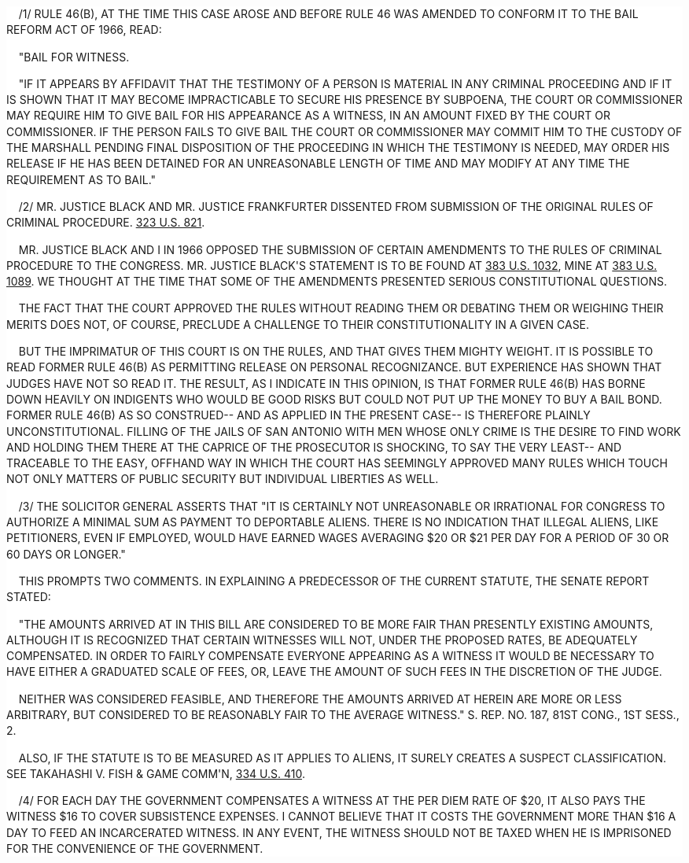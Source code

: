     /1/  RULE 46(B), AT THE TIME THIS CASE AROSE AND BEFORE RULE 46 WAS AMENDED TO CONFORM IT TO THE BAIL REFORM ACT OF 1966, READ:

    "BAIL FOR WITNESS.

    "IF IT APPEARS BY AFFIDAVIT THAT THE TESTIMONY OF A PERSON IS MATERIAL IN ANY CRIMINAL PROCEEDING AND IF IT IS SHOWN THAT IT MAY BECOME IMPRACTICABLE TO SECURE HIS PRESENCE BY SUBPOENA, THE COURT OR COMMISSIONER MAY REQUIRE HIM TO GIVE BAIL FOR HIS APPEARANCE AS A WITNESS, IN AN AMOUNT FIXED BY THE COURT OR COMMISSIONER.  IF THE PERSON FAILS TO GIVE BAIL THE COURT OR COMMISSIONER MAY COMMIT HIM TO THE CUSTODY OF THE MARSHALL PENDING FINAL DISPOSITION OF THE PROCEEDING IN WHICH THE TESTIMONY IS NEEDED, MAY ORDER HIS RELEASE IF HE HAS BEEN DETAINED FOR AN UNREASONABLE LENGTH OF TIME AND MAY MODIFY AT ANY TIME THE REQUIREMENT AS TO BAIL."

    /2/  MR. JUSTICE BLACK AND MR. JUSTICE FRANKFURTER DISSENTED FROM SUBMISSION OF THE ORIGINAL RULES OF CRIMINAL PROCEDURE.  [323 U.S. 821][/us/courts/scotus/usReporter/323/821].

    MR. JUSTICE BLACK AND I IN 1966 OPPOSED THE SUBMISSION OF CERTAIN AMENDMENTS TO THE RULES OF CRIMINAL PROCEDURE TO THE CONGRESS.  MR. JUSTICE BLACK'S STATEMENT IS TO BE FOUND AT [383 U.S. 1032][/us/courts/scotus/usReporter/383/1032], MINE AT [383 U.S. 1089][/us/courts/scotus/usReporter/383/1089].  WE THOUGHT AT THE TIME THAT SOME OF THE AMENDMENTS PRESENTED SERIOUS CONSTITUTIONAL QUESTIONS.

    THE FACT THAT THE COURT APPROVED THE RULES WITHOUT READING THEM OR DEBATING THEM OR WEIGHING THEIR MERITS DOES NOT, OF COURSE, PRECLUDE A CHALLENGE TO THEIR CONSTITUTIONALITY IN A GIVEN CASE.

    BUT THE IMPRIMATUR OF THIS COURT IS ON THE RULES, AND THAT GIVES THEM MIGHTY WEIGHT.  IT IS POSSIBLE TO READ FORMER RULE 46(B) AS PERMITTING RELEASE ON PERSONAL RECOGNIZANCE.  BUT EXPERIENCE HAS SHOWN THAT JUDGES HAVE NOT SO READ IT.  THE RESULT, AS I INDICATE IN THIS OPINION, IS THAT FORMER RULE 46(B) HAS BORNE DOWN HEAVILY ON INDIGENTS WHO WOULD BE GOOD RISKS BUT COULD NOT PUT UP THE MONEY TO BUY A BAIL BOND.  FORMER RULE 46(B) AS SO CONSTRUED-- AND AS APPLIED IN THE PRESENT CASE-- IS THEREFORE PLAINLY UNCONSTITUTIONAL.  FILLING OF THE JAILS OF SAN ANTONIO WITH MEN WHOSE ONLY CRIME IS THE DESIRE TO FIND WORK AND HOLDING THEM THERE AT THE CAPRICE OF THE PROSECUTOR IS SHOCKING, TO SAY THE VERY LEAST-- AND TRACEABLE TO THE EASY, OFFHAND WAY IN WHICH THE COURT HAS SEEMINGLY APPROVED MANY RULES WHICH TOUCH NOT ONLY MATTERS OF PUBLIC SECURITY BUT INDIVIDUAL LIBERTIES AS WELL.

    /3/  THE SOLICITOR GENERAL ASSERTS THAT "IT IS CERTAINLY NOT UNREASONABLE OR IRRATIONAL FOR CONGRESS TO AUTHORIZE A MINIMAL SUM AS PAYMENT TO DEPORTABLE ALIENS.  THERE IS NO INDICATION THAT ILLEGAL ALIENS, LIKE PETITIONERS, EVEN IF EMPLOYED, WOULD HAVE EARNED WAGES AVERAGING $20 OR $21 PER DAY FOR A PERIOD OF 30 OR 60 DAYS OR LONGER."

    THIS PROMPTS TWO COMMENTS.  IN EXPLAINING A PREDECESSOR OF THE CURRENT STATUTE, THE SENATE REPORT STATED:

    "THE AMOUNTS ARRIVED AT IN THIS BILL ARE CONSIDERED TO BE MORE FAIR THAN PRESENTLY EXISTING AMOUNTS, ALTHOUGH IT IS RECOGNIZED THAT CERTAIN WITNESSES WILL NOT, UNDER THE PROPOSED RATES, BE ADEQUATELY COMPENSATED.  IN ORDER TO FAIRLY COMPENSATE EVERYONE APPEARING AS A WITNESS IT WOULD BE NECESSARY TO HAVE EITHER A GRADUATED SCALE OF FEES, OR, LEAVE THE AMOUNT OF SUCH FEES IN THE DISCRETION OF THE JUDGE.

    NEITHER WAS CONSIDERED FEASIBLE, AND THEREFORE THE AMOUNTS ARRIVED AT HEREIN ARE MORE OR LESS ARBITRARY, BUT CONSIDERED TO BE REASONABLY FAIR TO THE AVERAGE WITNESS."  S. REP. NO. 187, 81ST CONG., 1ST SESS., 2.

    ALSO, IF THE STATUTE IS TO BE MEASURED AS IT APPLIES TO ALIENS, IT SURELY CREATES A SUSPECT CLASSIFICATION.  SEE TAKAHASHI V. FISH & GAME COMM'N, [334 U.S. 410][/us/courts/scotus/usReporter/334/410].

    /4/  FOR EACH DAY THE GOVERNMENT COMPENSATES A WITNESS AT THE PER DIEM RATE OF $20, IT ALSO PAYS THE WITNESS $16 TO COVER SUBSISTENCE EXPENSES.  I CANNOT BELIEVE THAT IT COSTS THE GOVERNMENT MORE THAN $16 A DAY TO FEED AN INCARCERATED WITNESS.  IN ANY EVENT, THE WITNESS SHOULD NOT BE TAXED WHEN HE IS IMPRISONED FOR THE CONVENIENCE OF THE GOVERNMENT.


[/us/courts/scotus/usReporter/410/578]: https://publicdocs.github.io/go/links?ns=uslm-x&ref=%2Fus%2Fcourts%2Fscotus%2FusReporter%2F410%2F578
[/us/usc/t28/s1821]: https://publicdocs.github.io/go/links?ns=uslm&ref=%2Fus%2Fusc%2Ft28%2Fs1821
[/us/usc/t28/s1346]: https://publicdocs.github.io/go/links?ns=uslm&ref=%2Fus%2Fusc%2Ft28%2Fs1346
[/us/usc/t28/s1821]: https://publicdocs.github.io/go/links?ns=uslm&ref=%2Fus%2Fusc%2Ft28%2Fs1821
[/us/courts/scotus/usReporter/409/841]: https://publicdocs.github.io/go/links?ns=uslm-x&ref=%2Fus%2Fcourts%2Fscotus%2FusReporter%2F409%2F841
[/us/courts/scotus/usReporter/216/177]: https://publicdocs.github.io/go/links?ns=uslm-x&ref=%2Fus%2Fcourts%2Fscotus%2FusReporter%2F216%2F177
[/us/courts/scotus/usReporter/266/537]: https://publicdocs.github.io/go/links?ns=uslm-x&ref=%2Fus%2Fcourts%2Fscotus%2FusReporter%2F266%2F537
[/us/courts/scotus/usReporter/339/323]: https://publicdocs.github.io/go/links?ns=uslm-x&ref=%2Fus%2Fcourts%2Fscotus%2FusReporter%2F339%2F323
[/us/courts/scotus/usReporter/284/421]: https://publicdocs.github.io/go/links?ns=uslm-x&ref=%2Fus%2Fcourts%2Fscotus%2FusReporter%2F284%2F421
[/us/courts/scotus/usReporter/250/273]: https://publicdocs.github.io/go/links?ns=uslm-x&ref=%2Fus%2Fcourts%2Fscotus%2FusReporter%2F250%2F273
[/us/courts/scotus/usReporter/347/497]: https://publicdocs.github.io/go/links?ns=uslm-x&ref=%2Fus%2Fcourts%2Fscotus%2FusReporter%2F347%2F497
[/us/courts/scotus/usReporter/397/471]: https://publicdocs.github.io/go/links?ns=uslm-x&ref=%2Fus%2Fcourts%2Fscotus%2FusReporter%2F397%2F471
[/us/stat/1/626]: https://publicdocs.github.io/go/links?ns=uslm&ref=%2Fus%2Fstat%2F1%2F626
[/us/stat/1/277]: https://publicdocs.github.io/go/links?ns=uslm&ref=%2Fus%2Fstat%2F1%2F277
[/us/stat/1/492]: https://publicdocs.github.io/go/links?ns=uslm&ref=%2Fus%2Fstat%2F1%2F492
[/us/stat/1/626]: https://publicdocs.github.io/go/links?ns=uslm&ref=%2Fus%2Fstat%2F1%2F626
[/us/stat/10/167]: https://publicdocs.github.io/go/links?ns=uslm&ref=%2Fus%2Fstat%2F10%2F167
[/us/stat/44/323]: https://publicdocs.github.io/go/links?ns=uslm&ref=%2Fus%2Fstat%2F44%2F323
[/us/stat/47/413]: https://publicdocs.github.io/go/links?ns=uslm&ref=%2Fus%2Fstat%2F47%2F413
[/us/stat/49/105]: https://publicdocs.github.io/go/links?ns=uslm&ref=%2Fus%2Fstat%2F49%2F105
[/us/stat/56/1088]: https://publicdocs.github.io/go/links?ns=uslm&ref=%2Fus%2Fstat%2F56%2F1088
[/us/stat/62/950]: https://publicdocs.github.io/go/links?ns=uslm&ref=%2Fus%2Fstat%2F62%2F950
[/us/stat/63/103]: https://publicdocs.github.io/go/links?ns=uslm&ref=%2Fus%2Fstat%2F63%2F103
[/us/stat/63/65]: https://publicdocs.github.io/go/links?ns=uslm&ref=%2Fus%2Fstat%2F63%2F65
[/us/stat/70/798]: https://publicdocs.github.io/go/links?ns=uslm&ref=%2Fus%2Fstat%2F70%2F798
[/us/pl/90/274]: https://publicdocs.github.io/go/links?ns=uslm&ref=%2Fus%2Fpl%2F90%2F274
[/us/stat/82/62]: https://publicdocs.github.io/go/links?ns=uslm&ref=%2Fus%2Fstat%2F82%2F62
[/us/courts/scotus/usReporter/322/419]: https://publicdocs.github.io/go/links?ns=uslm-x&ref=%2Fus%2Fcourts%2Fscotus%2FusReporter%2F322%2F419
[/us/courts/scotus/usReporter/321/620]: https://publicdocs.github.io/go/links?ns=uslm-x&ref=%2Fus%2Fcourts%2Fscotus%2FusReporter%2F321%2F620
[/us/courts/scotus/usReporter/346/156]: https://publicdocs.github.io/go/links?ns=uslm-x&ref=%2Fus%2Fcourts%2Fscotus%2FusReporter%2F346%2F156
[/us/courts/scotus/usReporter/279/597]: https://publicdocs.github.io/go/links?ns=uslm-x&ref=%2Fus%2Fcourts%2Fscotus%2FusReporter%2F279%2F597
[/us/courts/scotus/usReporter/403/88]: https://publicdocs.github.io/go/links?ns=uslm-x&ref=%2Fus%2Fcourts%2Fscotus%2FusReporter%2F403%2F88
[/us/courts/scotus/usReporter/392/409]: https://publicdocs.github.io/go/links?ns=uslm-x&ref=%2Fus%2Fcourts%2Fscotus%2FusReporter%2F392%2F409
[/us/usc/t28/s1821]: https://publicdocs.github.io/go/links?ns=uslm&ref=%2Fus%2Fusc%2Ft28%2Fs1821
[/us/usc/t28/s1821]: https://publicdocs.github.io/go/links?ns=uslm&ref=%2Fus%2Fusc%2Ft28%2Fs1821
[/us/courts/scotus/usReporter/347/497]: https://publicdocs.github.io/go/links?ns=uslm-x&ref=%2Fus%2Fcourts%2Fscotus%2FusReporter%2F347%2F497
[/us/courts/scotus/usReporter/397/471]: https://publicdocs.github.io/go/links?ns=uslm-x&ref=%2Fus%2Fcourts%2Fscotus%2FusReporter%2F397%2F471
[/us/usc/t28/s1821]: https://publicdocs.github.io/go/links?ns=uslm&ref=%2Fus%2Fusc%2Ft28%2Fs1821
[/us/courts/scotus/usReporter/347/497]: https://publicdocs.github.io/go/links?ns=uslm-x&ref=%2Fus%2Fcourts%2Fscotus%2FusReporter%2F347%2F497
[/us/courts/scotus/usReporter/339/323]: https://publicdocs.github.io/go/links?ns=uslm-x&ref=%2Fus%2Fcourts%2Fscotus%2FusReporter%2F339%2F323
[/us/courts/scotus/usReporter/250/273]: https://publicdocs.github.io/go/links?ns=uslm-x&ref=%2Fus%2Fcourts%2Fscotus%2FusReporter%2F250%2F273
[/us/usc/t28/s1821]: https://publicdocs.github.io/go/links?ns=uslm&ref=%2Fus%2Fusc%2Ft28%2Fs1821
[/us/courts/scotus/usReporter/409/434]: https://publicdocs.github.io/go/links?ns=uslm-x&ref=%2Fus%2Fcourts%2Fscotus%2FusReporter%2F409%2F434
[/us/courts/scotus/usReporter/401/371]: https://publicdocs.github.io/go/links?ns=uslm-x&ref=%2Fus%2Fcourts%2Fscotus%2FusReporter%2F401%2F371
[/us/courts/scotus/usReporter/394/618]: https://publicdocs.github.io/go/links?ns=uslm-x&ref=%2Fus%2Fcourts%2Fscotus%2FusReporter%2F394%2F618
[/us/courts/scotus/usReporter/351/12]: https://publicdocs.github.io/go/links?ns=uslm-x&ref=%2Fus%2Fcourts%2Fscotus%2FusReporter%2F351%2F12
[/us/usc/t28/s1821]: https://publicdocs.github.io/go/links?ns=uslm&ref=%2Fus%2Fusc%2Ft28%2Fs1821
[/us/courts/scotus/usReporter/323/821]: https://publicdocs.github.io/go/links?ns=uslm-x&ref=%2Fus%2Fcourts%2Fscotus%2FusReporter%2F323%2F821
[/us/courts/scotus/usReporter/383/1032]: https://publicdocs.github.io/go/links?ns=uslm-x&ref=%2Fus%2Fcourts%2Fscotus%2FusReporter%2F383%2F1032
[/us/courts/scotus/usReporter/383/1089]: https://publicdocs.github.io/go/links?ns=uslm-x&ref=%2Fus%2Fcourts%2Fscotus%2FusReporter%2F383%2F1089
[/us/courts/scotus/usReporter/334/410]: https://publicdocs.github.io/go/links?ns=uslm-x&ref=%2Fus%2Fcourts%2Fscotus%2FusReporter%2F334%2F410
[/us/stat/10/167]: https://publicdocs.github.io/go/links?ns=uslm&ref=%2Fus%2Fstat%2F10%2F167